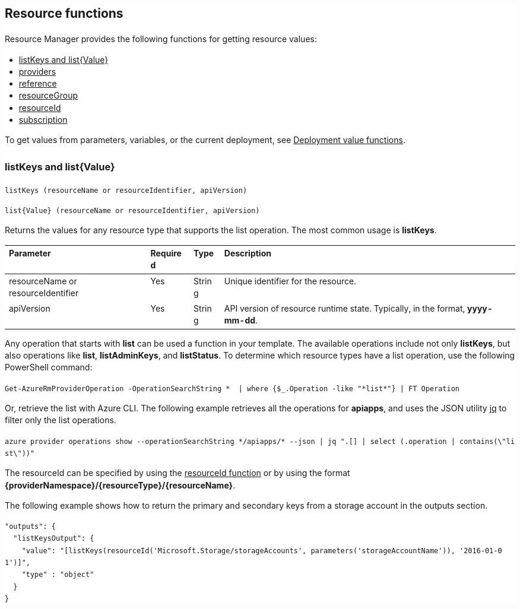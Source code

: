 ## Resource functions
Resource Manager provides the following functions for getting resource values:

* [listKeys and list{Value}](#listkeys)
* [providers](#providers)
* [reference](#reference)
* [resourceGroup](#resourcegroup)
* [resourceId](#resourceid)
* [subscription](#subscription)

To get values from parameters, variables, or the current deployment, see [Deployment value functions](#deployment-value-functions).

<a id="listkeys" />
<a id="list" />

### listKeys and list{Value}
`listKeys (resourceName or resourceIdentifier, apiVersion)`

`list{Value} (resourceName or resourceIdentifier, apiVersion)`

Returns the values for any resource type that supports the list operation. The most common usage is **listKeys**. 

| Parameter | Required | Type | Description |
|:--- |:--- |:--- |:--- |
| resourceName or resourceIdentifier |Yes |String |Unique identifier for the resource. |
| apiVersion |Yes |String |API version of resource runtime state. Typically, in the format, **yyyy-mm-dd**. |

Any operation that starts with **list** can be used a function in your template. The available operations include not only **listKeys**, but also operations like **list**, **listAdminKeys**, and **listStatus**. To determine which resource types have a list operation, use the following PowerShell command:

    Get-AzureRmProviderOperation -OperationSearchString *  | where {$_.Operation -like "*list*"} | FT Operation

Or, retrieve the list with Azure CLI. The following example retrieves all the operations for **apiapps**, and uses the JSON utility [jq](http://stedolan.github.io/jq/download/) to filter only the list operations.

    azure provider operations show --operationSearchString */apiapps/* --json | jq ".[] | select (.operation | contains(\"list\"))"

The resourceId can be specified by using the [resourceId function](#resourceid) or by using the format **{providerNamespace}/{resourceType}/{resourceName}**.

The following example shows how to return the primary and secondary keys from a storage account in the outputs section.

    "outputs": { 
      "listKeysOutput": { 
        "value": "[listKeys(resourceId('Microsoft.Storage/storageAccounts', parameters('storageAccountName')), '2016-01-01')]", 
        "type" : "object" 
      } 
    } 
